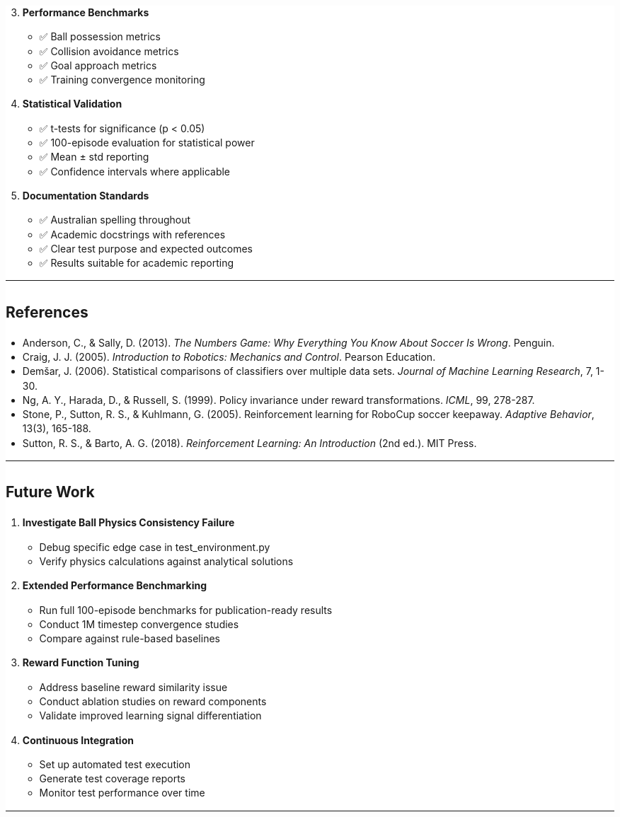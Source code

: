 3. **Performance Benchmarks**
   - ✅ Ball possession metrics
   - ✅ Collision avoidance metrics
   - ✅ Goal approach metrics
   - ✅ Training convergence monitoring

4. **Statistical Validation**
   - ✅ t-tests for significance (p < 0.05)
   - ✅ 100-episode evaluation for statistical power
   - ✅ Mean ± std reporting
   - ✅ Confidence intervals where applicable

5. **Documentation Standards**
   - ✅ Australian spelling throughout
   - ✅ Academic docstrings with references
   - ✅ Clear test purpose and expected outcomes
   - ✅ Results suitable for academic reporting

---

## References

- Anderson, C., & Sally, D. (2013). *The Numbers Game: Why Everything You Know About Soccer Is Wrong*. Penguin.
- Craig, J. J. (2005). *Introduction to Robotics: Mechanics and Control*. Pearson Education.
- Demšar, J. (2006). Statistical comparisons of classifiers over multiple data sets. *Journal of Machine Learning Research*, 7, 1-30.
- Ng, A. Y., Harada, D., & Russell, S. (1999). Policy invariance under reward transformations. *ICML*, 99, 278-287.
- Stone, P., Sutton, R. S., & Kuhlmann, G. (2005). Reinforcement learning for RoboCup soccer keepaway. *Adaptive Behavior*, 13(3), 165-188.
- Sutton, R. S., & Barto, A. G. (2018). *Reinforcement Learning: An Introduction* (2nd ed.). MIT Press.

---

## Future Work

1. **Investigate Ball Physics Consistency Failure**
   - Debug specific edge case in test_environment.py
   - Verify physics calculations against analytical solutions

2. **Extended Performance Benchmarking**
   - Run full 100-episode benchmarks for publication-ready results
   - Conduct 1M timestep convergence studies
   - Compare against rule-based baselines

3. **Reward Function Tuning**
   - Address baseline reward similarity issue
   - Conduct ablation studies on reward components
   - Validate improved learning signal differentiation

4. **Continuous Integration**
   - Set up automated test execution
   - Generate test coverage reports
   - Monitor test performance over time

---
